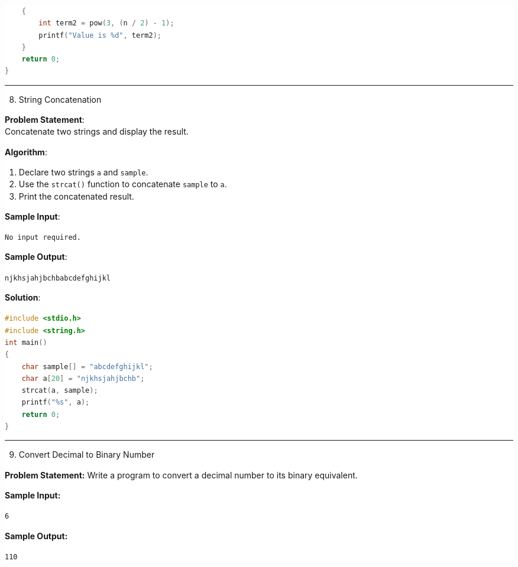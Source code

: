 ```c
    {
        int term2 = pow(3, (n / 2) - 1);
        printf("Value is %d", term2);
    }
    return 0;
}
```

---

8. String Concatenation

**Problem Statement**:  
Concatenate two strings and display the result.

**Algorithm**:
1. Declare two strings `a` and `sample`.
2. Use the `strcat()` function to concatenate `sample` to `a`.
3. Print the concatenated result.

**Sample Input**:
```
No input required.
```

**Sample Output**:
```
njkhsjahjbchbabcdefghijkl
```

**Solution**:
```c
#include <stdio.h>
#include <string.h>
int main()
{
    char sample[] = "abcdefghijkl";
    char a[20] = "njkhsjahjbchb";
    strcat(a, sample);
    printf("%s", a);
    return 0;
}
```

---
9. Convert Decimal to Binary Number

**Problem Statement:**
Write a program to convert a decimal number to its binary equivalent.

**Sample Input:**
```
6
```

**Sample Output:**
```
110
```
